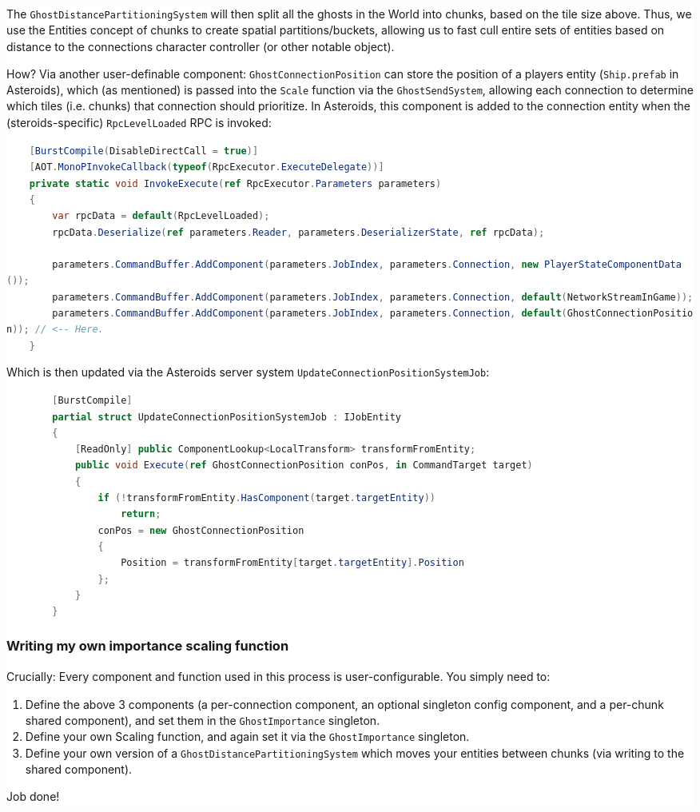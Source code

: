 The `GhostDistancePartitioningSystem` will then split all the ghosts in the World into chunks, based on the tile size above.
Thus, we use the Entities concept of chunks to create spatial partitions/buckets, allowing us to fast cull entire sets of entities based on distance to the connections character controller (or other notable object).

How? Via another user-definable component: `GhostConnectionPosition` can store the position of a players entity (`Ship.prefab` in Asteroids), which (as mentioned) is passed into the `Scale` function via the `GhostSendSystem`, allowing each connection to determine which tiles (i.e. chunks) that connection should prioritize.
In Asteroids, this component is added to the connection entity when the (steroids-specific) `RpcLevelLoaded` RPC is invoked:
```c#
    [BurstCompile(DisableDirectCall = true)]
    [AOT.MonoPInvokeCallback(typeof(RpcExecutor.ExecuteDelegate))]
    private static void InvokeExecute(ref RpcExecutor.Parameters parameters)
    {
        var rpcData = default(RpcLevelLoaded);
        rpcData.Deserialize(ref parameters.Reader, parameters.DeserializerState, ref rpcData);

        parameters.CommandBuffer.AddComponent(parameters.JobIndex, parameters.Connection, new PlayerStateComponentData());
        parameters.CommandBuffer.AddComponent(parameters.JobIndex, parameters.Connection, default(NetworkStreamInGame));
        parameters.CommandBuffer.AddComponent(parameters.JobIndex, parameters.Connection, default(GhostConnectionPosition)); // <-- Here.
    }
```

Which is then updated via the Asteroids server system `UpdateConnectionPositionSystemJob`:
```c#
        [BurstCompile]
        partial struct UpdateConnectionPositionSystemJob : IJobEntity
        {
            [ReadOnly] public ComponentLookup<LocalTransform> transformFromEntity;
            public void Execute(ref GhostConnectionPosition conPos, in CommandTarget target)
            {
                if (!transformFromEntity.HasComponent(target.targetEntity))
                    return;
                conPos = new GhostConnectionPosition
                {
                    Position = transformFromEntity[target.targetEntity].Position
                };
            }
        }
```

### Writing my own importance scaling function

Crucially: Every component and function used in this process is user-configurable.
You simply need to:
1. Define the above 3 components (a per-connection component, an optional singleton config component, and a per-chunk shared component), and set them in the `GhostImportance` singleton.
2. Define your own Scaling function, and again set it via the `GhostImportance` singleton.
3. Define your own version of a `GhostDistancePartitioningSystem` which moves your entities between chunks (via writing to the shared component).

Job done!
